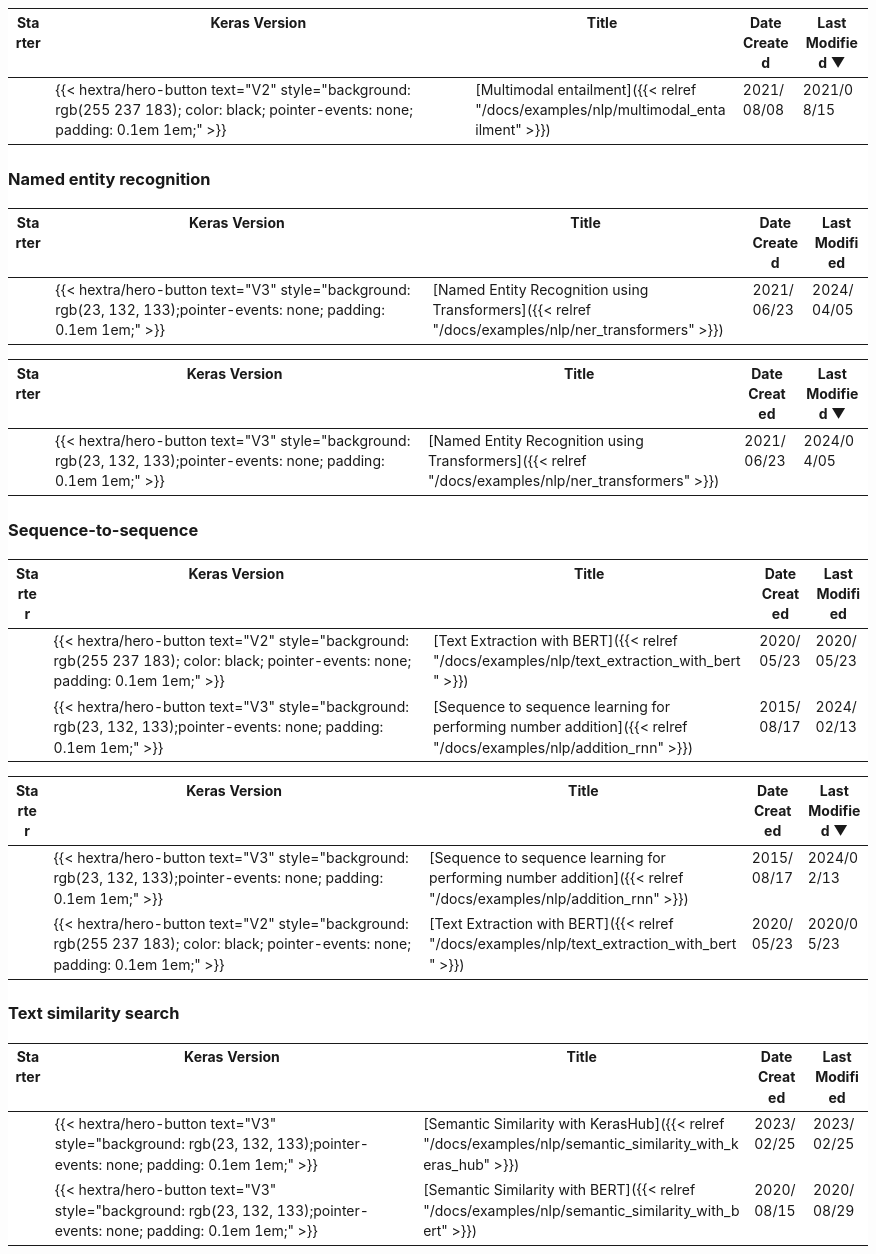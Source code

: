 | Starter | Keras Version                                                                                                                      | Title                                                                              | Date Created | Last Modified ▼ |
| ------- | ---------------------------------------------------------------------------------------------------------------------------------- | ---------------------------------------------------------------------------------- | ------------ | --------------- |
|         | {{< hextra/hero-button text="V2" style="background: rgb(255 237 183); color: black; pointer-events: none; padding: 0.1em 1em;" >}} | [Multimodal entailment]({{< relref "/docs/examples/nlp/multimodal_entailment" >}}) | 2021/08/08   | 2021/08/15      |

### Named entity recognition

| Starter | Keras Version                                                                                                        | Title                                                                                               | Date Created | Last Modified |
| ------- | -------------------------------------------------------------------------------------------------------------------- | --------------------------------------------------------------------------------------------------- | ------------ | ------------- |
|         | {{< hextra/hero-button text="V3" style="background: rgb(23, 132, 133);pointer-events: none; padding: 0.1em 1em;" >}} | [Named Entity Recognition using Transformers]({{< relref "/docs/examples/nlp/ner_transformers" >}}) | 2021/06/23   | 2024/04/05    |

| Starter | Keras Version                                                                                                        | Title                                                                                               | Date Created | Last Modified ▼ |
| ------- | -------------------------------------------------------------------------------------------------------------------- | --------------------------------------------------------------------------------------------------- | ------------ | --------------- |
|         | {{< hextra/hero-button text="V3" style="background: rgb(23, 132, 133);pointer-events: none; padding: 0.1em 1em;" >}} | [Named Entity Recognition using Transformers]({{< relref "/docs/examples/nlp/ner_transformers" >}}) | 2021/06/23   | 2024/04/05      |

### Sequence-to-sequence

| Starter | Keras Version                                                                                                                      | Title                                                                                                            | Date Created | Last Modified |
| ------- | ---------------------------------------------------------------------------------------------------------------------------------- | ---------------------------------------------------------------------------------------------------------------- | ------------ | ------------- |
|         | {{< hextra/hero-button text="V2" style="background: rgb(255 237 183); color: black; pointer-events: none; padding: 0.1em 1em;" >}} | [Text Extraction with BERT]({{< relref "/docs/examples/nlp/text_extraction_with_bert" >}})                       | 2020/05/23   | 2020/05/23    |
|         | {{< hextra/hero-button text="V3" style="background: rgb(23, 132, 133);pointer-events: none; padding: 0.1em 1em;" >}}               | [Sequence to sequence learning for performing number addition]({{< relref "/docs/examples/nlp/addition_rnn" >}}) | 2015/08/17   | 2024/02/13    |

| Starter | Keras Version                                                                                                                      | Title                                                                                                            | Date Created | Last Modified ▼ |
| ------- | ---------------------------------------------------------------------------------------------------------------------------------- | ---------------------------------------------------------------------------------------------------------------- | ------------ | --------------- |
|         | {{< hextra/hero-button text="V3" style="background: rgb(23, 132, 133);pointer-events: none; padding: 0.1em 1em;" >}}               | [Sequence to sequence learning for performing number addition]({{< relref "/docs/examples/nlp/addition_rnn" >}}) | 2015/08/17   | 2024/02/13      |
|         | {{< hextra/hero-button text="V2" style="background: rgb(255 237 183); color: black; pointer-events: none; padding: 0.1em 1em;" >}} | [Text Extraction with BERT]({{< relref "/docs/examples/nlp/text_extraction_with_bert" >}})                       | 2020/05/23   | 2020/05/23      |

### Text similarity search

| Starter | Keras Version                                                                                                        | Title                                                                                                                    | Date Created | Last Modified |
| ------- | -------------------------------------------------------------------------------------------------------------------- | ------------------------------------------------------------------------------------------------------------------------ | ------------ | ------------- |
|         | {{< hextra/hero-button text="V3" style="background: rgb(23, 132, 133);pointer-events: none; padding: 0.1em 1em;" >}} | [Semantic Similarity with KerasHub]({{< relref "/docs/examples/nlp/semantic_similarity_with_keras_hub" >}})              | 2023/02/25   | 2023/02/25    |
|         | {{< hextra/hero-button text="V3" style="background: rgb(23, 132, 133);pointer-events: none; padding: 0.1em 1em;" >}} | [Semantic Similarity with BERT]({{< relref "/docs/examples/nlp/semantic_similarity_with_bert" >}})                       | 2020/08/15   | 2020/08/29    |